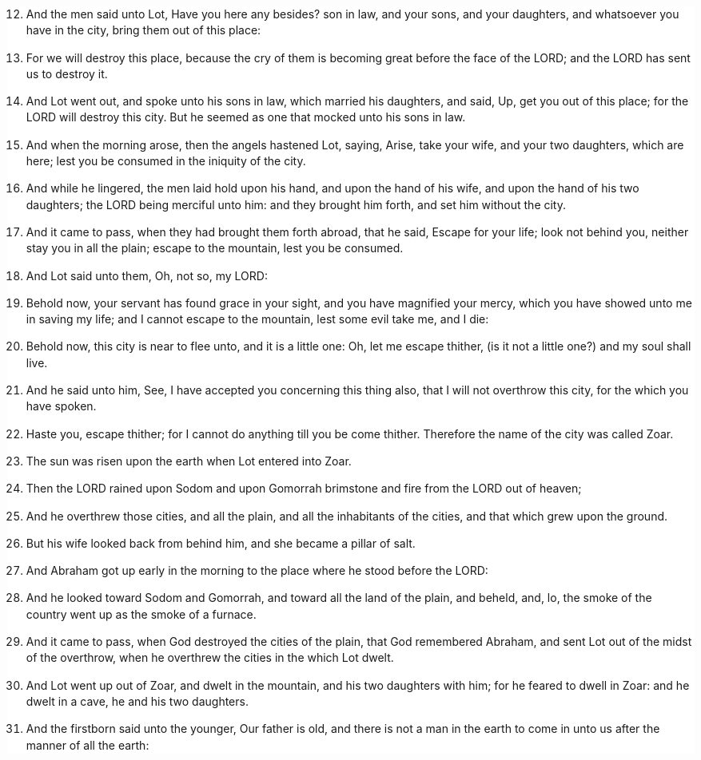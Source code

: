 12. And the men said unto Lot, Have you here any besides? son in law, and your sons, and your daughters, and whatsoever you have in the city, bring them out of this place:

13. For we will destroy this place, because the cry of them is becoming great before the face of the LORD; and the LORD has sent us to destroy it.

14. And Lot went out, and spoke unto his sons in law, which married his daughters, and said, Up, get you out of this place; for the LORD will destroy this city. But he seemed as one that mocked unto his sons in law.

15. And when the morning arose, then the angels hastened Lot, saying, Arise, take your wife, and your two daughters, which are here; lest you be consumed in the iniquity of the city.

16. And while he lingered, the men laid hold upon his hand, and upon the hand of his wife, and upon the hand of his two daughters; the LORD being merciful unto him: and they brought him forth, and set him without the city.

17. And it came to pass, when they had brought them forth abroad, that he said, Escape for your life; look not behind you, neither stay you in all the plain; escape to the mountain, lest you be consumed.

18. And Lot said unto them, Oh, not so, my LORD:

19. Behold now, your servant has found grace in your sight, and you have magnified your mercy, which you have showed unto me in saving my life; and I cannot escape to the mountain, lest some evil take me, and I die:

20. Behold now, this city is near to flee unto, and it is a little one: Oh, let me escape thither, (is it not a little one?) and my soul shall live.

21. And he said unto him, See, I have accepted you concerning this thing also, that I will not overthrow this city, for the which you have spoken.

22. Haste you, escape thither; for I cannot do anything till you be come thither. Therefore the name of the city was called Zoar.

23. The sun was risen upon the earth when Lot entered into Zoar.

24. Then the LORD rained upon Sodom and upon Gomorrah brimstone and fire from the LORD out of heaven;

25. And he overthrew those cities, and all the plain, and all the inhabitants of the cities, and that which grew upon the ground.

26. But his wife looked back from behind him, and she became a pillar of salt.

27. And Abraham got up early in the morning to the place where he stood before the LORD:

28. And he looked toward Sodom and Gomorrah, and toward all the land of the plain, and beheld, and, lo, the smoke of the country went up as the smoke of a furnace.

29. And it came to pass, when God destroyed the cities of the plain, that God remembered Abraham, and sent Lot out of the midst of the overthrow, when he overthrew the cities in the which Lot dwelt.

30. And Lot went up out of Zoar, and dwelt in the mountain, and his two daughters with him; for he feared to dwell in Zoar: and he dwelt in a cave, he and his two daughters.

31. And the firstborn said unto the younger, Our father is old, and there is not a man in the earth to come in unto us after the manner of all the earth:

